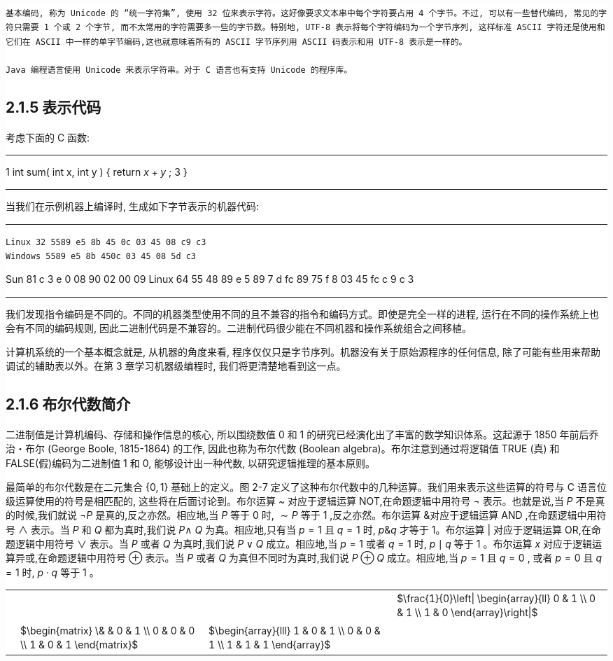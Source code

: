 	基本编码, 称为 Unicode 的 “统一字符集”, 使用 32 位来表示字符。这好像要求文本串中每个字符要占用 4 个字节。不过, 可以有一些替代编码, 常见的字符只需要 1 个或 2 个字节, 而不太常用的字符需要多一些的字节数。特别地, UTF-8 表示将每个字符编码为一个字节序列, 这样标准 ASCII 字符还是使用和它们在 ASCII 中一样的单字节编码,这也就意味着所有的 ASCII 字节序列用 ASCII 码表示和用 UTF-8 表示是一样的。
	
	Java 编程语言使用 Unicode 来表示字符串。对于 C 语言也有支持 Unicode 的程序库。

## 2.1.5 表示代码

考虑下面的 $\mathrm{C}$ 函数:




---

1 int sum( int x, int y ) \{
	return $x + y$ ;
3 \}

---

当我们在示例机器上编译时, 生成如下字节表示的机器代码:

---

	Linux 32 5589 e5 8b 45 0c 03 45 08 c9 c3
	Windows 5589 e5 8b 450c 03 45 08 5d c3
Sun 81 c 3 e 0 08 90 02 00 09
	Linux 64 55 48 89 e 5 89 7 d fc 89 75 f 8 03 45 fc c 9 c 3

---

我们发现指令编码是不同的。不同的机器类型使用不同的且不兼容的指令和编码方式。即使是完全一样的进程, 运行在不同的操作系统上也会有不同的编码规则, 因此二进制代码是不兼容的。二进制代码很少能在不同机器和操作系统组合之间移植。

计算机系统的一个基本概念就是, 从机器的角度来看, 程序仅仅只是字节序列。机器没有关于原始源程序的任何信息, 除了可能有些用来帮助调试的辅助表以外。在第 3 章学习机器级编程时, 我们将更清楚地看到这一点。

## 2.1.6 布尔代数简介

二进制值是计算机编码、存储和操作信息的核心, 所以围绕数值 0 和 1 的研究已经演化出了丰富的数学知识体系。这起源于 1850 年前后乔治・布尔 (George Boole, 1815-1864) 的工作, 因此也称为布尔代数 (Boolean algebra)。布尔注意到通过将逻辑值 TRUE (真) 和 FALSE(假)编码为二进制值 1 和 0, 能够设计出一种代数, 以研究逻辑推理的基本原则。

最简单的布尔代数是在二元集合 $\{ 0,1\}$ 基础上的定义。图 2-7 定义了这种布尔代数中的几种运算。我们用来表示这些运算的符号与 $\mathrm{C}$ 语言位级运算使用的符号是相匹配的, 这些将在后面讨论到。布尔运算 ~ 对应于逻辑运算 NOT,在命题逻辑中用符号 $\neg$ 表示。也就是说,当 $P$ 不是真的时候,我们就说 $\neg P$ 是真的,反之亦然。相应地,当 $P$ 等于 0 时, $\sim  P$ 等于 1 ,反之亦然。布尔运算 &对应于逻辑运算 $\mathrm{{AND}}$ ,在命题逻辑中用符号 $\land$ 表示。当 $P$ 和 $Q$ 都为真时,我们说 $P \land$ $Q$ 为真。相应地,只有当 $p = 1$ 且 $q = 1$ 时, $p\& q$ 才等于 1。布尔运算 | 对应于逻辑运算 OR,在命题逻辑中用符号 $\vee$ 表示。当 $P$ 或者 $Q$ 为真时,我们说 $P \vee  Q$ 成立。相应地,当 $p = 1$ 或者 $q = 1$ 时, $p \mid  q$ 等于 1 。布尔运算 $x$ 对应于逻辑运算异或,在命题逻辑中用符号 $\oplus$ 表示。当 $P$ 或者 $Q$ 为真但不同时为真时,我们说 $P \oplus  Q$ 成立。相应地,当 $p = 1$ 且 $q = 0$ , 或者 $p = 0$ 且 $q = 1$ 时, $p \cdot  q$ 等于 1 。



<table><tr><td/><td/><td/><td>$\frac{1}{0}\left| \begin{array}{ll} 0 & 1 \\  0 & 1 \\  1 & 0 \end{array}\right|$</td></tr><tr><td/><td>$\begin{matrix} \& & 0 & 1 \\  0 & 0 & 0 \\  1 & 0 & 1 \end{matrix}$</td><td>$\begin{array}{lll} 1 & 0 & 1 \\  0 & 0 & 1 \\  1 & 1 & 1 \end{array}$</td><td/></tr></table>
